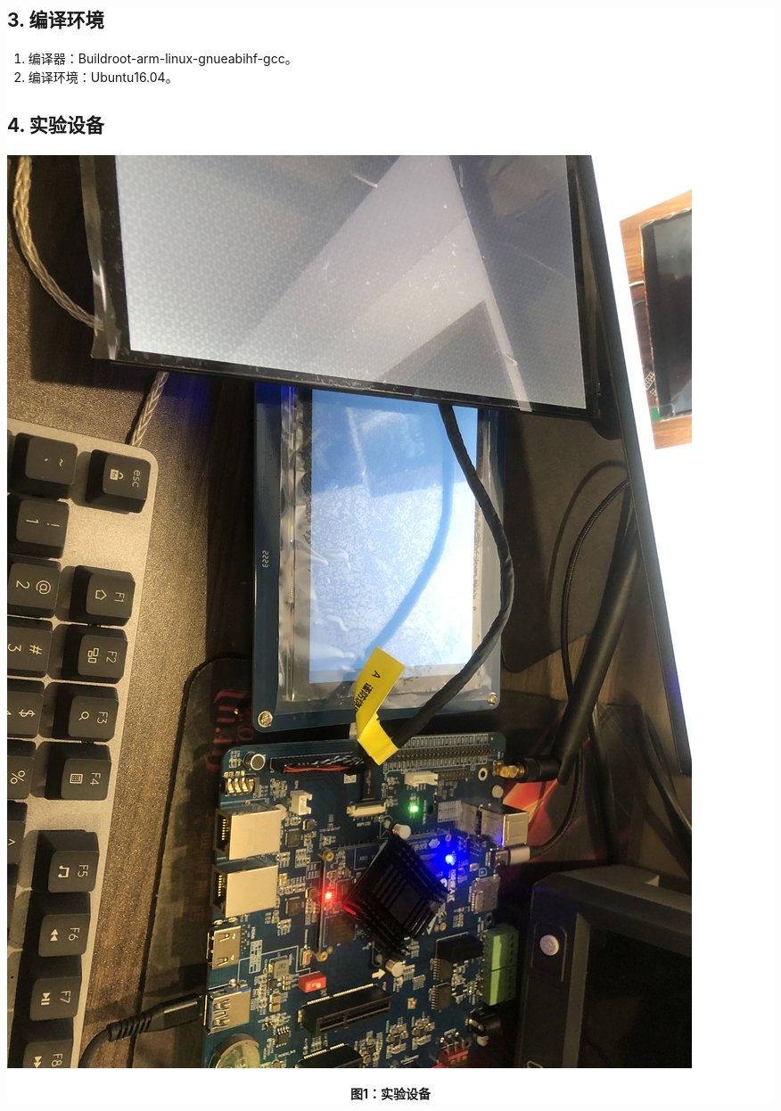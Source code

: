 ## 3. 编译环境

1. 编译器：Buildroot-arm-linux-gnueabihf-gcc。
2. 编译环境：Ubuntu16.04。

## 4. 实验设备

![图1](./img/01_device.JPG "图1：实验设备")
<center><strong>图1：实验设备</strong></center>
